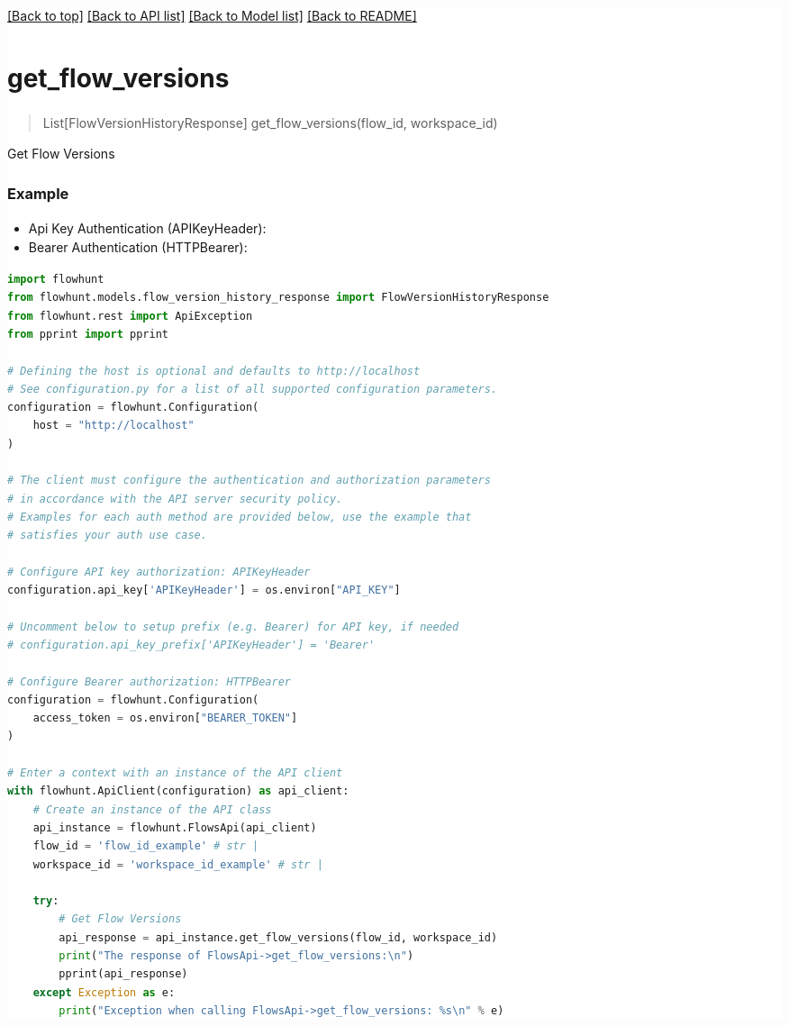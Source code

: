 [[Back to top]](#) [[Back to API list]](../README.md#documentation-for-api-endpoints) [[Back to Model list]](../README.md#documentation-for-models) [[Back to README]](../README.md)

# **get_flow_versions**
> List[FlowVersionHistoryResponse] get_flow_versions(flow_id, workspace_id)

Get Flow Versions

### Example

* Api Key Authentication (APIKeyHeader):
* Bearer Authentication (HTTPBearer):

```python
import flowhunt
from flowhunt.models.flow_version_history_response import FlowVersionHistoryResponse
from flowhunt.rest import ApiException
from pprint import pprint

# Defining the host is optional and defaults to http://localhost
# See configuration.py for a list of all supported configuration parameters.
configuration = flowhunt.Configuration(
    host = "http://localhost"
)

# The client must configure the authentication and authorization parameters
# in accordance with the API server security policy.
# Examples for each auth method are provided below, use the example that
# satisfies your auth use case.

# Configure API key authorization: APIKeyHeader
configuration.api_key['APIKeyHeader'] = os.environ["API_KEY"]

# Uncomment below to setup prefix (e.g. Bearer) for API key, if needed
# configuration.api_key_prefix['APIKeyHeader'] = 'Bearer'

# Configure Bearer authorization: HTTPBearer
configuration = flowhunt.Configuration(
    access_token = os.environ["BEARER_TOKEN"]
)

# Enter a context with an instance of the API client
with flowhunt.ApiClient(configuration) as api_client:
    # Create an instance of the API class
    api_instance = flowhunt.FlowsApi(api_client)
    flow_id = 'flow_id_example' # str | 
    workspace_id = 'workspace_id_example' # str | 

    try:
        # Get Flow Versions
        api_response = api_instance.get_flow_versions(flow_id, workspace_id)
        print("The response of FlowsApi->get_flow_versions:\n")
        pprint(api_response)
    except Exception as e:
        print("Exception when calling FlowsApi->get_flow_versions: %s\n" % e)
```
